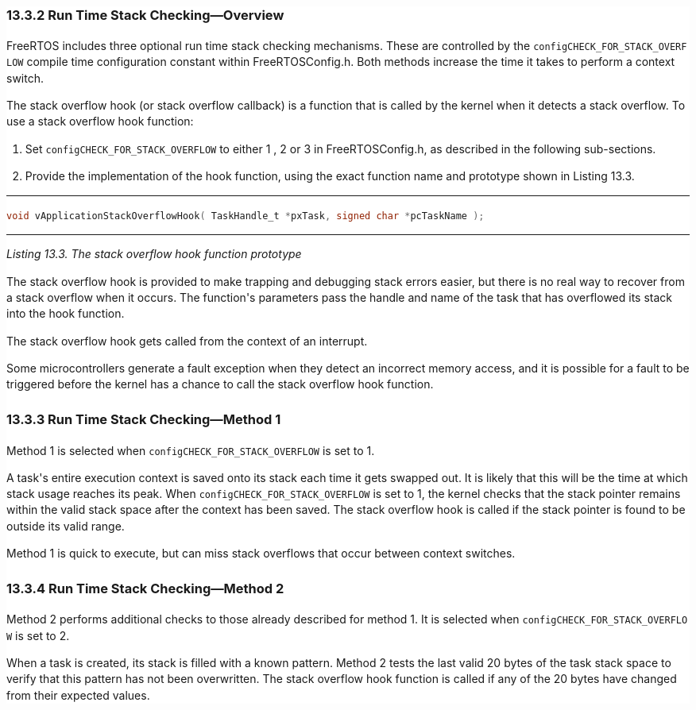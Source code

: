 ### 13.3.2 Run Time Stack Checking—Overview

FreeRTOS includes three optional run time stack checking mechanisms. These
are controlled by the `configCHECK_FOR_STACK_OVERFLOW` compile time
configuration constant within FreeRTOSConfig.h. Both methods increase
the time it takes to perform a context switch.

The stack overflow hook (or stack overflow callback) is a function that
is called by the kernel when it detects a stack overflow. To use a stack
overflow hook function:

1. Set `configCHECK_FOR_STACK_OVERFLOW` to either 1 , 2 or 3 in
   FreeRTOSConfig.h, as described in the following sub-sections.

1. Provide the implementation of the hook function, using the exact
   function name and prototype shown in Listing 13.3.

* * *
```c
void vApplicationStackOverflowHook( TaskHandle_t *pxTask, signed char *pcTaskName );
```
* * *
*Listing 13.3. The stack overflow hook function prototype*

The stack overflow hook is provided to make trapping and debugging stack
errors easier, but there is no real way to recover from a stack overflow
when it occurs. The function's parameters pass the handle and name of
the task that has overflowed its stack into the hook function.

The stack overflow hook gets called from the context of an interrupt.

Some microcontrollers generate a fault exception when they detect an
incorrect memory access, and it is possible for a fault to be triggered
before the kernel has a chance to call the stack overflow hook function.


### 13.3.3 Run Time Stack Checking—Method 1

Method 1 is selected when `configCHECK_FOR_STACK_OVERFLOW` is set to 1.

A task's entire execution context is saved onto its stack each time it
gets swapped out. It is likely that this will be the time at which stack
usage reaches its peak. When `configCHECK_FOR_STACK_OVERFLOW` is set to 1,
the kernel checks that the stack pointer remains within the valid stack
space after the context has been saved. The stack overflow hook is
called if the stack pointer is found to be outside its valid range.

Method 1 is quick to execute, but can miss stack overflows that occur
between context switches.


### 13.3.4 Run Time Stack Checking—Method 2

Method 2 performs additional checks to those already described for
method 1. It is selected when `configCHECK_FOR_STACK_OVERFLOW` is set to 2.

When a task is created, its stack is filled with a known pattern. Method
2 tests the last valid 20 bytes of the task stack space to verify that
this pattern has not been overwritten. The stack overflow hook function
is called if any of the 20 bytes have changed from their expected
values.
